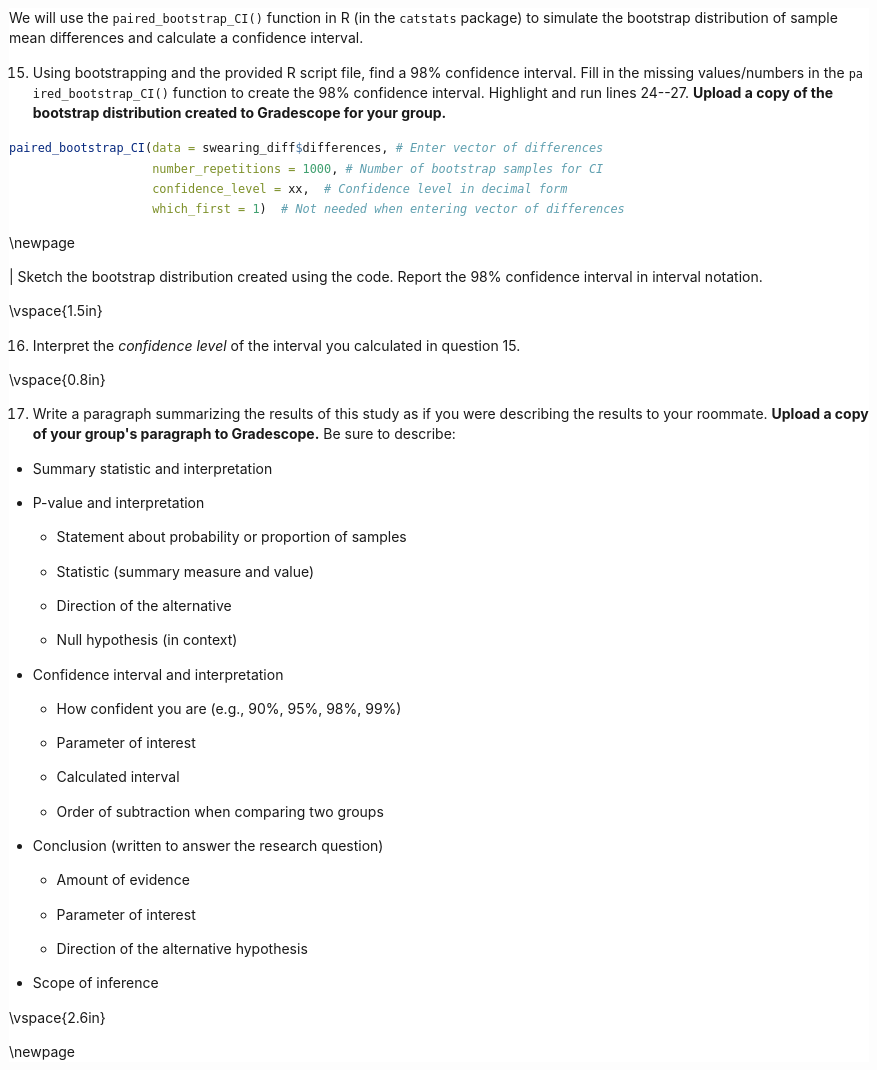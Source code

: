 We will use the `paired_bootstrap_CI()` function in R (in the `catstats` package) to simulate the bootstrap distribution of sample mean differences and calculate a confidence interval. 

15. Using bootstrapping and the provided R script file, find a 98\% confidence interval. Fill in the missing values/numbers in the `paired_bootstrap_CI()` function to create the 98\% confidence interval.  Highlight and run lines 24--27. **Upload a copy of the bootstrap distribution created to Gradescope for your group.** 

```r
paired_bootstrap_CI(data = swearing_diff$differences, # Enter vector of differences
                    number_repetitions = 1000, # Number of bootstrap samples for CI
                    confidence_level = xx,  # Confidence level in decimal form
                    which_first = 1)  # Not needed when entering vector of differences
```
\newpage

|        Sketch the bootstrap distribution created using the code.  Report the 98\% confidence interval in interval notation.

\vspace{1.5in}

16. Interpret the *confidence level* of the interval you calculated in question 15. 

\vspace{0.8in}

17.  Write a paragraph summarizing the results of this study as if you were describing the results to your roommate.  **Upload a copy of your group's paragraph to Gradescope.** Be sure to describe:

* Summary statistic and interpretation

* P-value and interpretation

    * Statement about probability or proportion of samples
    
    * Statistic (summary measure and value)
    
    * Direction of the alternative 
    
    * Null hypothesis (in context) 


* Confidence interval and interpretation

    * How confident you are (e.g., 90%, 95%, 98%, 99%)
    
    * Parameter of interest
    
    * Calculated interval
    
    * Order of subtraction when comparing two groups


* Conclusion (written to answer the research question)

    * Amount of evidence
    
    * Parameter of interest 
    
    * Direction of the alternative hypothesis


* Scope of inference

\vspace{2.6in}

\newpage
